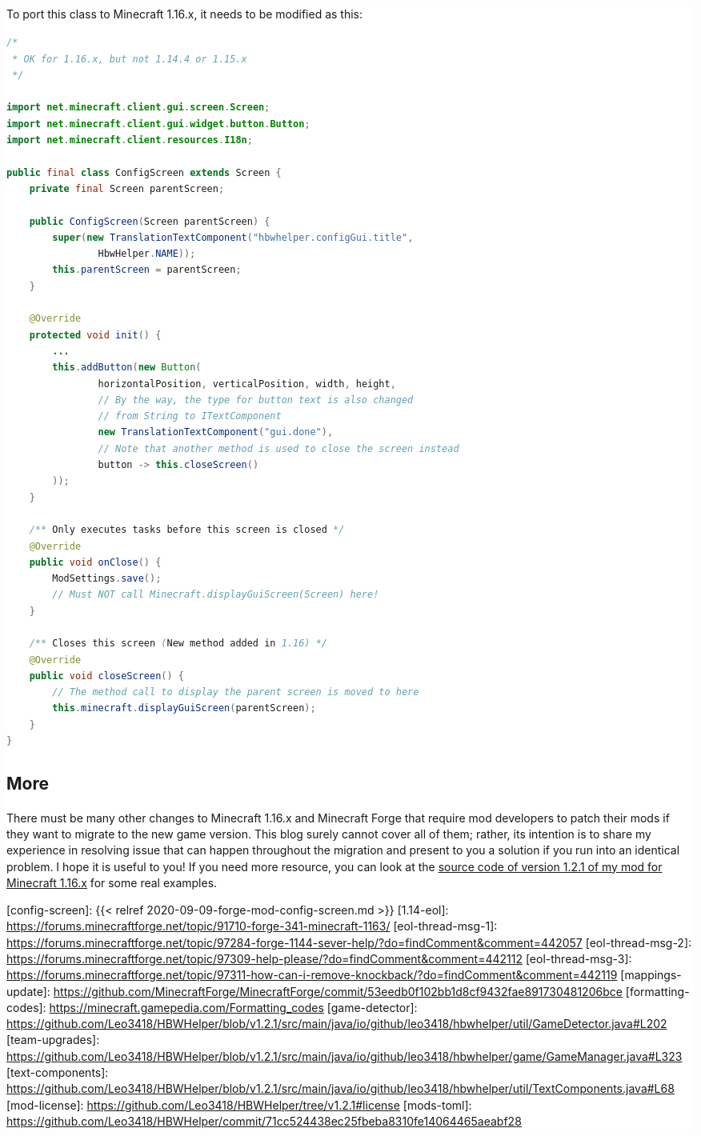 To port this class to Minecraft 1.16.x, it needs to be modified as this:

```java
/*
 * OK for 1.16.x, but not 1.14.4 or 1.15.x
 */

import net.minecraft.client.gui.screen.Screen;
import net.minecraft.client.gui.widget.button.Button;
import net.minecraft.client.resources.I18n;

public final class ConfigScreen extends Screen {
    private final Screen parentScreen;

    public ConfigScreen(Screen parentScreen) {
        super(new TranslationTextComponent("hbwhelper.configGui.title",
                HbwHelper.NAME));
        this.parentScreen = parentScreen;
    }

    @Override
    protected void init() {
        ...
        this.addButton(new Button(
                horizontalPosition, verticalPosition, width, height,
                // By the way, the type for button text is also changed
                // from String to ITextComponent
                new TranslationTextComponent("gui.done"),
                // Note that another method is used to close the screen instead
                button -> this.closeScreen()
        ));
    }

    /** Only executes tasks before this screen is closed */
    @Override
    public void onClose() {
        ModSettings.save();
        // Must NOT call Minecraft.displayGuiScreen(Screen) here!
    }

    /** Closes this screen (New method added in 1.16) */
    @Override
    public void closeScreen() {
        // The method call to display the parent screen is moved to here
        this.minecraft.displayGuiScreen(parentScreen);
    }
}
```

## More

There must be many other changes to Minecraft 1.16.x and Minecraft Forge that
require mod developers to patch their mods if they want to migrate to the new
game version.  This blog surely cannot cover all of them; rather, its intention
is to share my experience in resolving issue that can happen throughout the
migration and present to you a solution if you run into an identical problem.
I hope it is useful to you!  If you need more resource, you can look at the
[source code of version 1.2.1 of my mod for Minecraft 1.16.x][mod-src] for some
real examples.

[mod-src]: https://github.com/Leo3418/HBWHelper/tree/v1.2.1


[config-screen]: {{< relref 2020-09-09-forge-mod-config-screen.md >}}
[1.14-eol]: https://forums.minecraftforge.net/topic/91710-forge-341-minecraft-1163/
[eol-thread-msg-1]: https://forums.minecraftforge.net/topic/97284-forge-1144-sever-help/?do=findComment&comment=442057
[eol-thread-msg-2]: https://forums.minecraftforge.net/topic/97309-help-please/?do=findComment&comment=442112
[eol-thread-msg-3]: https://forums.minecraftforge.net/topic/97311-how-can-i-remove-knockback/?do=findComment&comment=442119
[mappings-update]: https://github.com/MinecraftForge/MinecraftForge/commit/53eedb0f102bb1d8cf9432fae891730481206bce
[formatting-codes]: https://minecraft.gamepedia.com/Formatting_codes
[game-detector]: https://github.com/Leo3418/HBWHelper/blob/v1.2.1/src/main/java/io/github/leo3418/hbwhelper/util/GameDetector.java#L202
[team-upgrades]: https://github.com/Leo3418/HBWHelper/blob/v1.2.1/src/main/java/io/github/leo3418/hbwhelper/game/GameManager.java#L323
[text-components]: https://github.com/Leo3418/HBWHelper/blob/v1.2.1/src/main/java/io/github/leo3418/hbwhelper/util/TextComponents.java#L68
[mod-license]: https://github.com/Leo3418/HBWHelper/tree/v1.2.1#license
[mods-toml]: https://github.com/Leo3418/HBWHelper/commit/71cc524438ec25fbeba8310fe14064465aeabf28